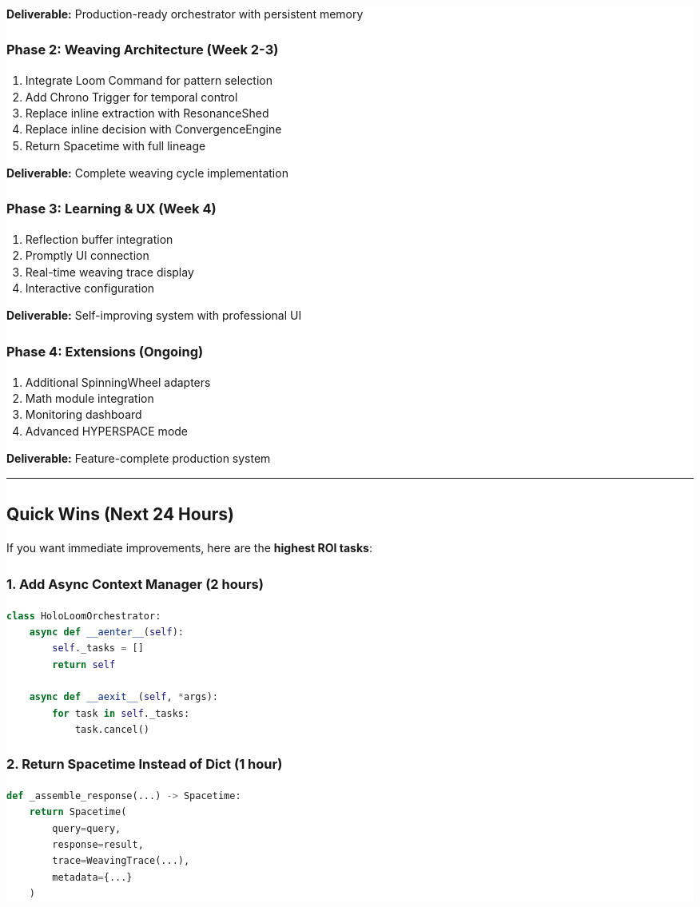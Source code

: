 **Deliverable:** Production-ready orchestrator with persistent memory

### **Phase 2: Weaving Architecture** (Week 2-3)
1. Integrate Loom Command for pattern selection
2. Add Chrono Trigger for temporal control
3. Replace inline extraction with ResonanceShed
4. Replace inline decision with ConvergenceEngine
5. Return Spacetime with full lineage

**Deliverable:** Complete weaving cycle implementation

### **Phase 3: Learning & UX** (Week 4)
1. Reflection buffer integration
2. Promptly UI connection
3. Real-time weaving trace display
4. Interactive configuration

**Deliverable:** Self-improving system with professional UI

### **Phase 4: Extensions** (Ongoing)
1. Additional SpinningWheel adapters
2. Math module integration
3. Monitoring dashboard
4. Advanced HYPERSPACE mode

**Deliverable:** Feature-complete production system

---

## Quick Wins (Next 24 Hours)

If you want immediate improvements, here are the **highest ROI tasks**:

### 1. **Add Async Context Manager** (2 hours)
```python
class HoloLoomOrchestrator:
    async def __aenter__(self):
        self._tasks = []
        return self

    async def __aexit__(self, *args):
        for task in self._tasks:
            task.cancel()
```

### 2. **Return Spacetime Instead of Dict** (1 hour)
```python
def _assemble_response(...) -> Spacetime:
    return Spacetime(
        query=query,
        response=result,
        trace=WeavingTrace(...),
        metadata={...}
    )
```
